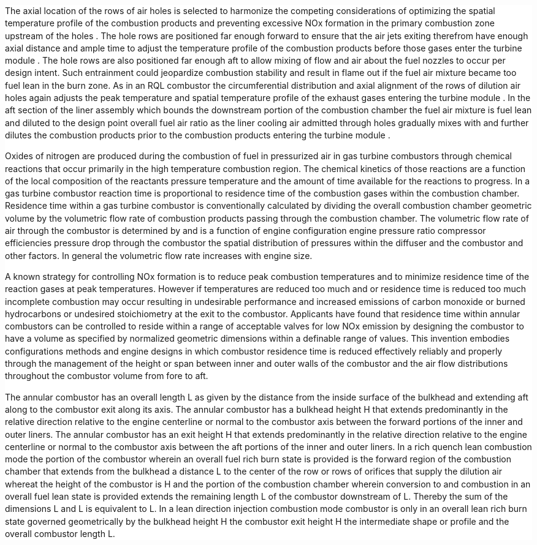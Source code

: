 The axial location of the rows of air holes is selected to harmonize the competing considerations of optimizing the spatial temperature profile of the combustion products and preventing excessive NOx formation in the primary combustion zone upstream of the holes . The hole rows are positioned far enough forward to ensure that the air jets exiting therefrom have enough axial distance and ample time to adjust the temperature profile of the combustion products before those gases enter the turbine module . The hole rows are also positioned far enough aft to allow mixing of flow and air about the fuel nozzles to occur per design intent. Such entrainment could jeopardize combustion stability and result in flame out if the fuel air mixture became too fuel lean in the burn zone. As in an RQL combustor the circumferential distribution and axial alignment of the rows of dilution air holes again adjusts the peak temperature and spatial temperature profile of the exhaust gases entering the turbine module . In the aft section of the liner assembly which bounds the downstream portion of the combustion chamber the fuel air mixture is fuel lean and diluted to the design point overall fuel air ratio as the liner cooling air admitted through holes gradually mixes with and further dilutes the combustion products prior to the combustion products entering the turbine module .

Oxides of nitrogen are produced during the combustion of fuel in pressurized air in gas turbine combustors through chemical reactions that occur primarily in the high temperature combustion region. The chemical kinetics of those reactions are a function of the local composition of the reactants pressure temperature and the amount of time available for the reactions to progress. In a gas turbine combustor reaction time is proportional to residence time of the combustion gases within the combustion chamber. Residence time within a gas turbine combustor is conventionally calculated by dividing the overall combustion chamber geometric volume by the volumetric flow rate of combustion products passing through the combustion chamber. The volumetric flow rate of air through the combustor is determined by and is a function of engine configuration engine pressure ratio compressor efficiencies pressure drop through the combustor the spatial distribution of pressures within the diffuser and the combustor and other factors. In general the volumetric flow rate increases with engine size.

A known strategy for controlling NOx formation is to reduce peak combustion temperatures and to minimize residence time of the reaction gases at peak temperatures. However if temperatures are reduced too much and or residence time is reduced too much incomplete combustion may occur resulting in undesirable performance and increased emissions of carbon monoxide or burned hydrocarbons or undesired stoichiometry at the exit to the combustor. Applicants have found that residence time within annular combustors can be controlled to reside within a range of acceptable valves for low NOx emission by designing the combustor to have a volume as specified by normalized geometric dimensions within a definable range of values. This invention embodies configurations methods and engine designs in which combustor residence time is reduced effectively reliably and properly through the management of the height or span between inner and outer walls of the combustor and the air flow distributions throughout the combustor volume from fore to aft.

The annular combustor has an overall length L as given by the distance from the inside surface of the bulkhead and extending aft along to the combustor exit along its axis. The annular combustor has a bulkhead height H that extends predominantly in the relative direction relative to the engine centerline or normal to the combustor axis between the forward portions of the inner and outer liners. The annular combustor has an exit height H that extends predominantly in the relative direction relative to the engine centerline or normal to the combustor axis between the aft portions of the inner and outer liners. In a rich quench lean combustion mode the portion of the combustor wherein an overall fuel rich burn state is provided is the forward region of the combustion chamber that extends from the bulkhead a distance L to the center of the row or rows of orifices that supply the dilution air whereat the height of the combustor is H and the portion of the combustion chamber wherein conversion to and combustion in an overall fuel lean state is provided extends the remaining length L of the combustor downstream of L. Thereby the sum of the dimensions L and L is equivalent to L. In a lean direction injection combustion mode combustor is only in an overall lean rich burn state governed geometrically by the bulkhead height H the combustor exit height H the intermediate shape or profile and the overall combustor length L.
